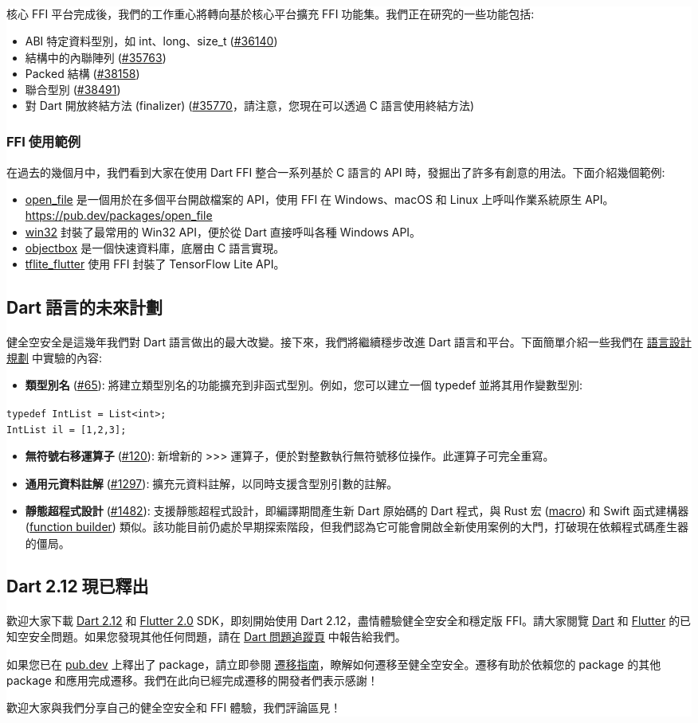 核心 FFI 平台完成後，我們的工作重心將轉向基於核心平台擴充 FFI 功能集。我們正在研究的一些功能包括:

* ABI 特定資料型別，如 int、long、size_t ([#36140](https://github.com/dart-lang/sdk/issues/36140))
* 結構中的內聯陣列 ([#35763](https://github.com/dart-lang/sdk/issues/35763))
* Packed 結構 ([#38158](https://github.com/dart-lang/sdk/issues/38158))
* 聯合型別 ([#38491](https://github.com/dart-lang/sdk/issues/38491))
* 對 Dart 開放終結方法 (finalizer) ([#35770](https://github.com/dart-lang/sdk/issues/35770)，請注意，您現在可以透過 C 語言使用終結方法)

### **FFI 使用範例**

在過去的幾個月中，我們看到大家在使用 Dart FFI 整合一系列基於 C 語言的 API 時，發掘出了許多有創意的用法。下面介紹幾個範例:

* [open_file](https://pub.dev/packages/open_file) 是一個用於在多個平台開啟檔案的 API，使用 FFI 在 Windows、macOS 和 Linux 上呼叫作業系統原生 API。https://pub.dev/packages/open_file
* [win32](https://pub.dev/packages/win32) 封裝了最常用的 Win32 API，便於從 Dart 直接呼叫各種 Windows API。
* [objectbox](https://pub.dev/packages/objectbox) 是一個快速資料庫，底層由 C 語言實現。
* [tflite_flutter](https://pub.dev/packages/tflite_flutter) 使用 FFI 封裝了 TensorFlow Lite API。

## **Dart 語言的未來計劃**

健全空安全是這幾年我們對 Dart 語言做出的最大改變。接下來，我們將繼續穩步改進 Dart 語言和平台。下面簡單介紹一些我們在 [語言設計規劃](https://github.com/dart-lang/language/projects/1) 中實驗的內容:

* **類型別名** ([#65](https://github.com/dart-lang/language/issues/65)): 將建立類型別名的功能擴充到非函式型別。例如，您可以建立一個 typedef 並將其用作變數型別:

```
typedef IntList = List<int>;
IntList il = [1,2,3];
```

* **無符號右移運算子** ([#120](https://github.com/dart-lang/language/issues/120)): 新增新的 >>> 運算子，便於對整數執行無符號移位操作。此運算子可完全重寫。

* **通用元資料註解** ([#1297](https://github.com/dart-lang/language/issues/1297)): 擴充元資料註解，以同時支援含型別引數的註解。

* **靜態超程式設計** ([#1482](https://github.com/dart-lang/language/issues/1482)): 支援靜態超程式設計，即編譯期間產生新 Dart 原始碼的 Dart 程式，與 Rust 宏 ([macro](https://doc.rust-lang.org/book/ch19-06-macros.html)) 和 Swift 函式建構器 ([function builder](https://github.com/apple/swift-evolution/blob/9992cf3c11c2d5e0ea20bee98657d93902d5b174/proposals/XXXX-function-builders.md)) 類似。該功能目前仍處於早期探索階段，但我們認為它可能會開啟全新使用案例的大門，打破現在依賴程式碼產生器的僵局。

## **Dart 2.12 現已釋出**

歡迎大家下載 [Dart 2.12](https://dart.tw.gh.miniasp.com/get-dart) 和 [Flutter 2.0](https://flutter.tw/get-started/) SDK，即刻開始使用 Dart 2.12，盡情體驗健全空安全和穩定版 FFI。請大家閱覽 [Dart](https://dart.tw.gh.miniasp.com/null-safety#known-issues) 和 [Flutter](https://flutter.tw/null-safety#known-issues) 的已知空安全問題。如果您發現其他任何問題，請在 [Dart 問題追蹤頁](https://github.com/dart-lang/sdk/issues) 中報告給我們。

如果您已在 [pub.dev](https://pub.dev/) 上釋出了 package，請立即參閱 [遷移指南](https://dart.tw.gh.miniasp.com/null-safety/migration-guide)，瞭解如何遷移至健全空安全。遷移有助於依賴您的 package 的其他 package 和應用完成遷移。我們在此向已經完成遷移的開發者們表示感謝！

歡迎大家與我們分享自己的健全空安全和 FFI 體驗，我們評論區見！